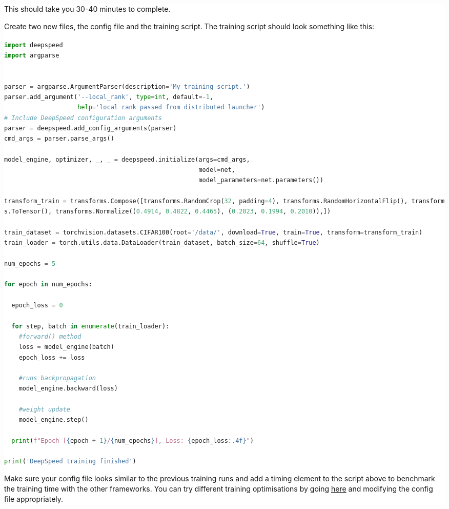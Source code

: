 This should take you 30-40 minutes to complete.

Create two new files, the config file and the training script. The training script should look something like this:

```python
import deepspeed
import argparse


parser = argparse.ArgumentParser(description='My training script.')
parser.add_argument('--local_rank', type=int, default=-1,
                    help='local rank passed from distributed launcher')
# Include DeepSpeed configuration arguments
parser = deepspeed.add_config_arguments(parser)
cmd_args = parser.parse_args()

model_engine, optimizer, _, _ = deepspeed.initialize(args=cmd_args,
                                                     model=net,
                                                     model_parameters=net.parameters())

transform_train = transforms.Compose([transforms.RandomCrop(32, padding=4), transforms.RandomHorizontalFlip(), transforms.ToTensor(), transforms.Normalize((0.4914, 0.4822, 0.4465), (0.2023, 0.1994, 0.2010)),])

train_dataset = torchvision.datasets.CIFAR100(root='/data/', download=True, train=True, transform=transform_train)
train_loader = torch.utils.data.DataLoader(train_dataset, batch_size=64, shuffle=True)

num_epochs = 5

for epoch in num_epochs:
  
  epoch_loss = 0

  for step, batch in enumerate(train_loader):
    #forward() method
    loss = model_engine(batch)
    epoch_loss += loss

    #runs backpropagation
    model_engine.backward(loss)

    #weight update
    model_engine.step()
    
  print(f"Epoch [{epoch + 1}/{num_epochs}], Loss: {epoch_loss:.4f}")

print('DeepSpeed training finished')
```

Make sure your config file looks similar to the previous training runs and add a timing element to the script above to benchmark the training time with the other frameworks. You can try different training optimisations by going [here](https://www.deepspeed.ai/training/) and modifying the config file appropriately.
